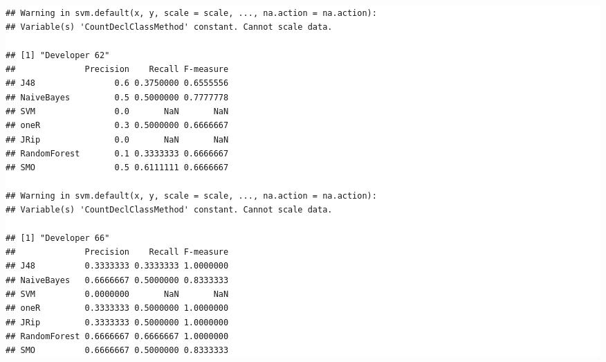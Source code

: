     ## Warning in svm.default(x, y, scale = scale, ..., na.action = na.action):
    ## Variable(s) 'CountDeclClassMethod' constant. Cannot scale data.

    ## [1] "Developer 62"
    ##              Precision    Recall F-measure
    ## J48                0.6 0.3750000 0.6555556
    ## NaiveBayes         0.5 0.5000000 0.7777778
    ## SVM                0.0       NaN       NaN
    ## oneR               0.3 0.5000000 0.6666667
    ## JRip               0.0       NaN       NaN
    ## RandomForest       0.1 0.3333333 0.6666667
    ## SMO                0.5 0.6111111 0.6666667

    ## Warning in svm.default(x, y, scale = scale, ..., na.action = na.action):
    ## Variable(s) 'CountDeclClassMethod' constant. Cannot scale data.

    ## [1] "Developer 66"
    ##              Precision    Recall F-measure
    ## J48          0.3333333 0.3333333 1.0000000
    ## NaiveBayes   0.6666667 0.5000000 0.8333333
    ## SVM          0.0000000       NaN       NaN
    ## oneR         0.3333333 0.5000000 1.0000000
    ## JRip         0.3333333 0.5000000 1.0000000
    ## RandomForest 0.6666667 0.6666667 1.0000000
    ## SMO          0.6666667 0.5000000 0.8333333
